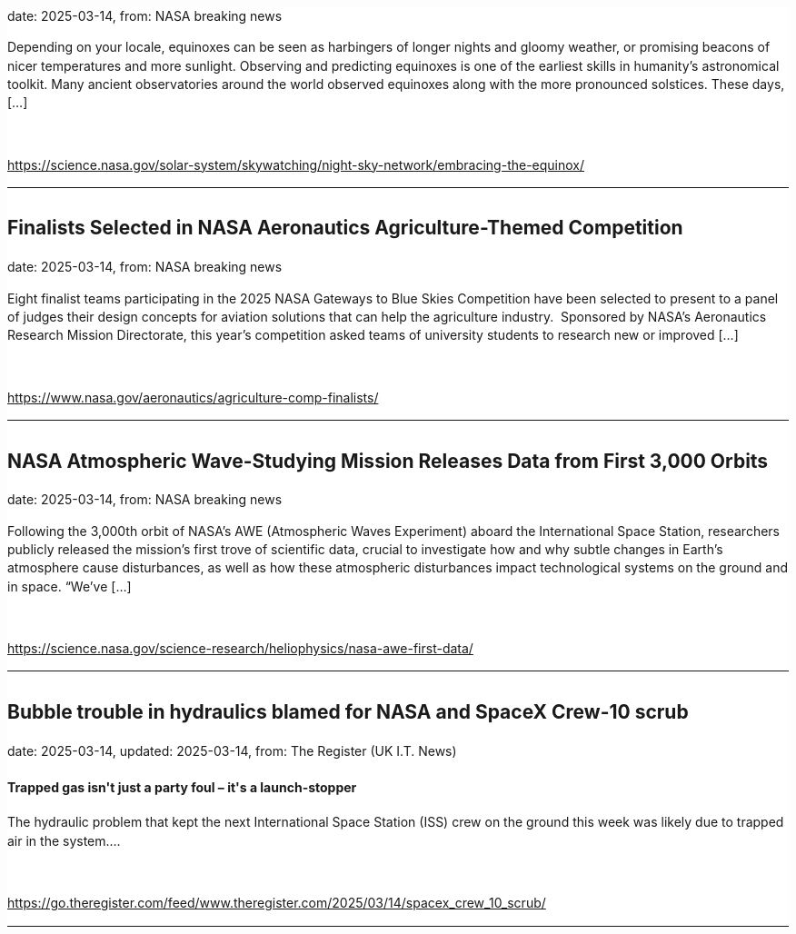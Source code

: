 date: 2025-03-14, from: NASA breaking news

Depending on your locale, equinoxes can be seen as harbingers of longer nights and gloomy weather, or promising beacons of nicer temperatures and more sunlight. Observing and predicting equinoxes is one of the earliest skills in humanity’s astronomical toolkit. Many ancient observatories around the world observed equinoxes along with the more pronounced solstices. These days, […] 

<br> 

<https://science.nasa.gov/solar-system/skywatching/night-sky-network/embracing-the-equinox/>

---

## Finalists Selected in NASA Aeronautics Agriculture-Themed Competition

date: 2025-03-14, from: NASA breaking news

Eight finalist teams participating in the 2025 NASA Gateways to Blue Skies Competition have been selected to present to a panel of judges their design concepts for aviation solutions that can help the agriculture industry.&#160; Sponsored by NASA’s Aeronautics Research Mission Directorate, this year’s competition asked teams of university students to research new or improved [&#8230;] 

<br> 

<https://www.nasa.gov/aeronautics/agriculture-comp-finalists/>

---

## NASA Atmospheric Wave-Studying Mission Releases Data from First 3,000 Orbits

date: 2025-03-14, from: NASA breaking news

Following the 3,000th orbit of NASA’s AWE (Atmospheric Waves Experiment) aboard the International Space Station, researchers publicly released the mission’s first trove of scientific data, crucial to investigate how and why subtle changes in Earth’s atmosphere cause disturbances, as well as how these atmospheric disturbances impact technological systems on the ground and in space. “We’ve […] 

<br> 

<https://science.nasa.gov/science-research/heliophysics/nasa-awe-first-data/>

---

## Bubble trouble in hydraulics blamed for NASA and SpaceX Crew-10 scrub

date: 2025-03-14, updated: 2025-03-14, from: The Register (UK I.T. News)

<h4>Trapped gas isn&#39;t just a party foul – it&#39;s a launch-stopper</h4> <p>The hydraulic problem that kept the next International Space Station (ISS) crew on the ground this week was likely due to trapped air in the system.…</p> 

<br> 

<https://go.theregister.com/feed/www.theregister.com/2025/03/14/spacex_crew_10_scrub/>

---
